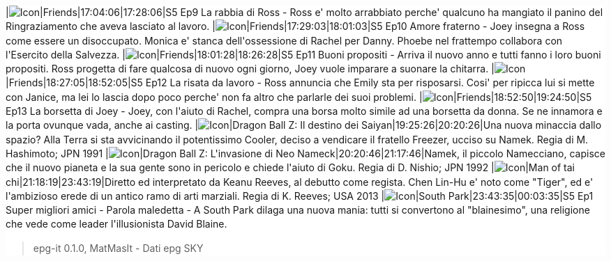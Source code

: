 |![Icon](https://guidatv.sky.it/uuid/cb7c2573-86ba-4831-9e02-47dba6fa2465/cover?md5ChecksumParam=50e062952abfb6336a460004179d24b0)|Friends|17:04:06|17:28:06|S5 Ep9 La rabbia di Ross - Ross e&#039; molto arrabbiato perche&#039; qualcuno ha mangiato il panino del Ringraziamento che aveva lasciato al lavoro.
|![Icon](https://guidatv.sky.it/uuid/a525fe10-9717-4ec8-a980-34ff4db3a989/cover?md5ChecksumParam=50e062952abfb6336a460004179d24b0)|Friends|17:29:03|18:01:03|S5 Ep10 Amore fraterno - Joey insegna a Ross come essere un disoccupato. Monica e&#039; stanca dell&#039;ossessione di Rachel per Danny. Phoebe nel frattempo collabora con l&#039;Esercito della Salvezza.
|![Icon](https://guidatv.sky.it/uuid/61ea20a6-fcb7-4715-a8ef-f2d896fd69a9/cover?md5ChecksumParam=50e062952abfb6336a460004179d24b0)|Friends|18:01:28|18:26:28|S5 Ep11 Buoni propositi - Arriva il nuovo anno e tutti fanno i loro buoni propositi. Ross progetta di fare qualcosa di nuovo ogni giorno, Joey vuole imparare a suonare la chitarra.
|![Icon](https://guidatv.sky.it/uuid/7b1f99a1-d905-4496-9df9-359c66ed734b/cover?md5ChecksumParam=50e062952abfb6336a460004179d24b0)|Friends|18:27:05|18:52:05|S5 Ep12 La risata da lavoro - Ross annuncia che Emily sta per risposarsi. Cosi&#039; per ripicca lui si mette con Janice, ma lei lo lascia dopo poco perche&#039; non fa altro che parlarle dei suoi problemi.
|![Icon](https://guidatv.sky.it/uuid/2ef17057-a5bc-442f-bfbf-5c900796f851/cover?md5ChecksumParam=50e062952abfb6336a460004179d24b0)|Friends|18:52:50|19:24:50|S5 Ep13 La borsetta di Joey - Joey, con l&#039;aiuto di Rachel, compra una borsa molto simile ad una borsetta da donna. Se ne innamora e la porta ovunque vada, anche ai casting.
|![Icon](https://guidatv.sky.it/uuid/9edec368-91e4-4291-9672-e3a4b2335652/cover?md5ChecksumParam=ca43ab1fec4b81fbf7e695ee5049e9f1)|Dragon Ball Z: Il destino dei Saiyan|19:25:26|20:20:26|Una nuova minaccia dallo spazio? Alla Terra si sta avvicinando il potentissimo Cooler, deciso a vendicare il fratello Freezer, ucciso su Namek. Regia di M. Hashimoto; JPN 1991
|![Icon](https://guidatv.sky.it/uuid/28d63a37-6dea-4818-87c4-3ec613856626/cover?md5ChecksumParam=e8ec0045029b4ddd279b43c17becbc85)|Dragon Ball Z: L&#039;invasione di Neo Nameck|20:20:46|21:17:46|Namek, il piccolo Namecciano, capisce che il nuovo pianeta e la sua gente sono in pericolo e chiede l&#039;aiuto di Goku. Regia di D. Nishio; JPN 1992
|![Icon](https://guidatv.sky.it/uuid/82339153-ce60-475a-a4f6-40ef4501fd54/cover?md5ChecksumParam=08d44c9872cc52943ed2ac0abd260c1c)|Man of tai chi|21:18:19|23:43:19|Diretto ed interpretato da Keanu Reeves, al debutto come regista. Chen Lin-Hu e&#039; noto come &quot;Tiger&quot;, ed e&#039; l&#039;ambizioso erede di un antico ramo di arti marziali. Regia di K. Reeves; USA 2013
|![Icon](https://guidatv.sky.it/uuid/1570ff25-4a25-4467-9917-3f9398473a6d/cover?md5ChecksumParam=876b8a8fcbd4af1d999042bf35e1b67e)|South Park|23:43:35|00:03:35|S5 Ep1 Super migliori amici - Parola maledetta - A South Park dilaga una nuova mania: tutti si convertono al &quot;blainesimo&quot;, una religione che vede come leader l&#039;illusionista David Blaine.



 > epg-it 0.1.0, MatMasIt - Dati epg SKY
